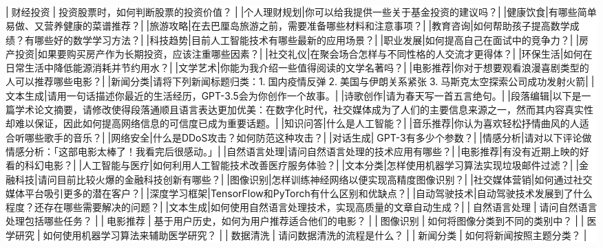 | 财经投资                        | 投资股票时，如何判断股票的投资价值？                                                                                                                                                                                                                                                                                                                                                                                                                                                                                                                                                                                                                                                                                                                                                                                                                                                                                                                                                                                                                                                                                                                                                                                                                                                                                                                                                                                                                                                                                                                                                                                                                                                                                                                                                                                                                                                                                      |
|个人理财规划|你可以给我提供一些关于基金投资的建议吗？|
|健康饮食|有哪些简单易做、又营养健康的菜谱推荐？|
|旅游攻略|在去巴厘岛旅游之前，需要准备哪些材料和注意事项？|
|教育咨询|如何帮助孩子提高数学成绩？有哪些好的数学学习方法？|
|科技趋势|目前人工智能技术有哪些最新的应用场景？|
|职业发展|如何提高自己在面试中的竞争力？|
|房产投资|如果要购买房产作为长期投资，应该注重哪些因素？|
|社交礼仪|在聚会场合怎样与不同性格的人交流才更得体？|
|环保生活|如何在日常生活中降低能源消耗并节约用水？|
|文学艺术|你能为我介绍一些值得阅读的文学名著吗？|
|电影推荐|你对于想要观看浪漫喜剧类型的人可以推荐哪些电影？|
|新闻分类|请将下列新闻标题归类：1. 国内疫情反弹 2. 美国与伊朗关系紧张 3. 马斯克太空探索公司成功发射火箭|
|文本生成|请用一句话描述你最近的生活经历，GPT-3.5会为你创作一个故事。|
|诗歌创作|请为春天写一首五言绝句。|
|段落编辑|以下是一篇学术论文摘要，请修改使得段落通顺且语言表达更加优美：在数字化时代，社交媒体成为了人们的主要信息来源之一，然而其内容真实性却难以保证，因此如何提高网络信息的可信度已成为重要话题。|
|知识问答|什么是人工智能？|
|音乐推荐|你认为喜欢轻松抒情曲风的人适合听哪些歌手的音乐？|
|网络安全|什么是DDoS攻击？如何防范这种攻击？|
|对话生成| GPT-3有多少个参数？|
|情感分析|请对以下评论做情感分析：「这部电影太棒了！我看完后很感动。」|
|自然语言处理|请问自然语言处理的技术应用有哪些？|
|电影推荐|有没有近期上映的好看的科幻电影？|
|人工智能与医疗|如何利用人工智能技术改善医疗服务体验？|
|文本分类|怎样使用机器学习算法实现垃圾邮件过滤？|
|金融科技|请问目前比较火爆的金融科技创新有哪些？|
|图像识别|怎样训练神经网络以便实现高精度图像识别？|
|社交媒体营销|如何通过社交媒体平台吸引更多的潜在客户？|
|深度学习框架|TensorFlow和PyTorch有什么区别和优缺点？|
|自动驾驶技术|自动驾驶技术发展到了什么程度？还存在哪些需要解决的问题？|
|文本生成|如何使用自然语言处理技术，实现高质量的文章自动生成？|
| 自然语言处理 | 请问自然语言处理包括哪些任务？ |
| 电影推荐 | 基于用户历史，如何为用户推荐适合他们的电影？ |
| 图像识别 | 如何将图像分类到不同的类别中？ |
| 医学研究 | 如何使用机器学习算法来辅助医学研究？ |
| 数据清洗 | 请问数据清洗的流程是什么？ |
| 新闻分类 | 如何将新闻按照主题分类？ |
